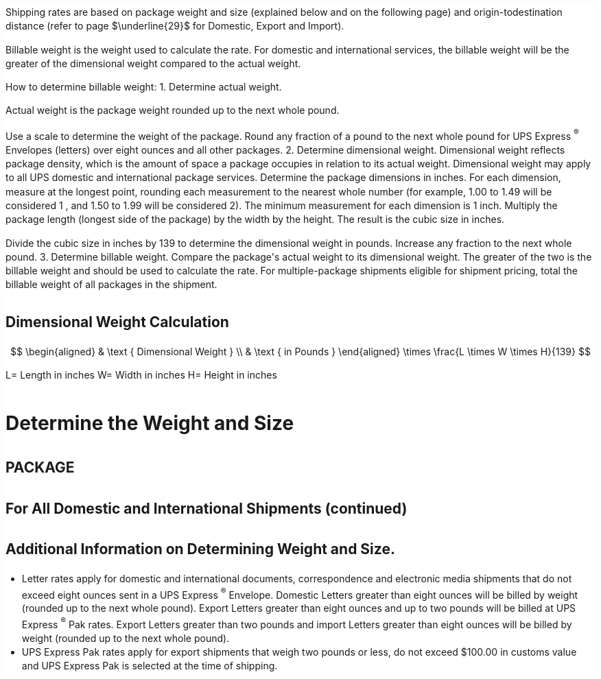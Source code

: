 Shipping rates are based on package weight and size (explained below and on the following page) and origin-todestination distance (refer to page $\underline{29}$ for Domestic, Export and Import).

Billable weight is the weight used to calculate the rate. For domestic and international services, the billable weight will be the greater of the dimensional weight compared to the actual weight.

How to determine billable weight: 1. Determine actual weight.

Actual weight is the package weight rounded up to the next whole pound.

Use a scale to determine the weight of the package. Round any fraction of a pound to the next whole pound for UPS Express ${ }^{\circledR}$ Envelopes (letters) over eight ounces and all other packages.
2. Determine dimensional weight. Dimensional weight reflects package density, which is the amount of space a package occupies in relation to its actual weight. Dimensional weight may apply to all UPS domestic and international package services.
Determine the package dimensions in inches. For each dimension, measure at the longest point, rounding each measurement to the nearest whole number (for example, 1.00 to 1.49 will be considered 1 , and 1.50 to 1.99 will be considered 2). The minimum measurement for each dimension is 1 inch.
Multiply the package length (longest side of the package) by the width by the height. The result is the cubic size in inches.

Divide the cubic size in inches by 139 to determine the dimensional weight in pounds. Increase any fraction to the next whole pound.
3. Determine billable weight. Compare the package's actual weight to its dimensional weight. The greater of the two is the billable weight and should be used to calculate the rate.
For multiple-package shipments eligible for shipment pricing, total the billable weight of all packages in the shipment.

## Dimensional Weight Calculation

$$
\begin{aligned}
& \text { Dimensional Weight } \\
& \text { in Pounds }
\end{aligned} \times \frac{L \times W \times H}{139}
$$

$\mathrm{L}=$ Length in inches
$\mathrm{W}=$ Width in inches
$\mathrm{H}=$ Height in inches
# Determine the Weight and Size 

## PACKAGE

## For All Domestic and International Shipments (continued)

## Additional Information on Determining Weight and Size.

- Letter rates apply for domestic and international documents, correspondence and electronic media shipments that do not exceed eight ounces sent in a UPS Express ${ }^{\circledR}$ Envelope. Domestic Letters greater than eight ounces will be billed by weight (rounded up to the next whole pound). Export Letters greater than eight ounces and up to two pounds will be billed at UPS Express ${ }^{\circledR}$ Pak rates. Export Letters greater than two pounds and import Letters greater than eight ounces will be billed by weight (rounded up to the next whole pound).
- UPS Express Pak rates apply for export shipments that weigh two pounds or less, do not exceed $\$ 100.00$ in customs value and UPS Express Pak is selected at the time of shipping.
